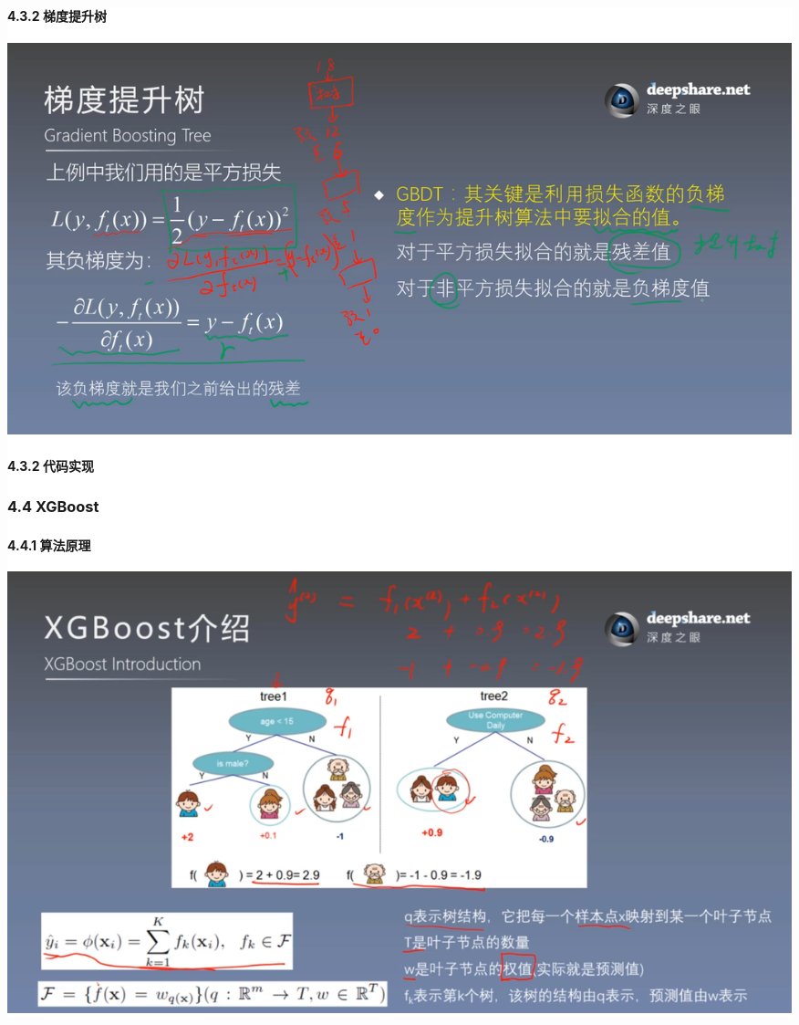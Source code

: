 #### 4.3.2  梯度提升树

![image-20231006182942036](机器学习.assets/image-20231006182942036.png)

#### 4.3.2  代码实现

### 4.4  XGBoost

#### 4.4.1  算法原理

![image-20231006204213886](机器学习.assets/image-20231006204213886.png)
